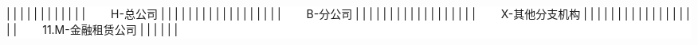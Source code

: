 |            |          |            |                |                    |          |                        |              |              |              |              | 　　H-总公司                                                                                                                                                                                                                                                                                                                                                                                                                                                                                                                                                                                                                                                                        |         |                                                                                                                                                                                                                                                                                                                                                                                                                                                                                                                                        |            |                        |                |
|            |          |            |                |                    |          |                        |              |              |              |              | 　　B-分公司                                                                                                                                                                                                                                                                                                                                                                                                                                                                                                                                                                                                                                                                        |         |                                                                                                                                                                                                                                                                                                                                                                                                                                                                                                                                        |            |                        |                |
|            |          |            |                |                    |          |                        |              |              |              |              | 　　X-其他分支机构                                                                                                                                                                                                                                                                                                                                                                                                                                                                                                                                                                                                                                                                  |         |                                                                                                                                                                                                                                                                                                                                                                                                                                                                                                                                        |            |                        |                |
|            |          |            |                |                    |          |                        |              |              |              |              | 　　11.M-金融租赁公司                                                                                                                                                                                                                                                                                                                                                                                                                                                                                                                                                                                                                                                               |         |                                                                                                                                                                                                                                                                                                                                                                                                                                                                                                                                        |            |                        |                |